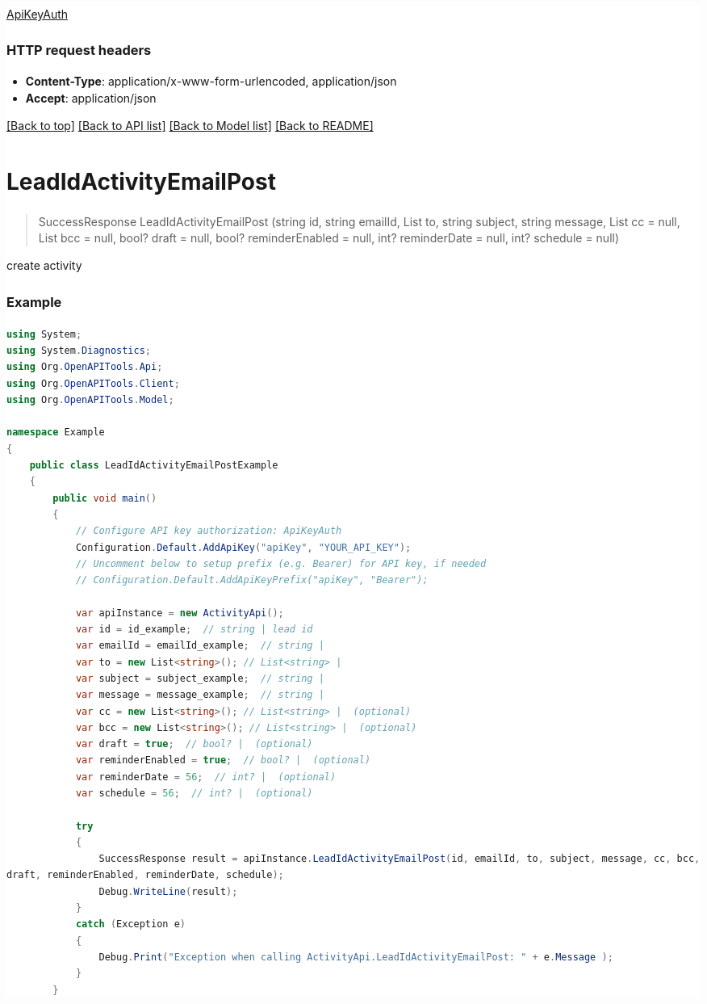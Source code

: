 [ApiKeyAuth](../README.md#ApiKeyAuth)

### HTTP request headers

 - **Content-Type**: application/x-www-form-urlencoded, application/json
 - **Accept**: application/json

[[Back to top]](#) [[Back to API list]](../README.md#documentation-for-api-endpoints) [[Back to Model list]](../README.md#documentation-for-models) [[Back to README]](../README.md)

<a name="leadidactivityemailpost"></a>
# **LeadIdActivityEmailPost**
> SuccessResponse LeadIdActivityEmailPost (string id, string emailId, List<string> to, string subject, string message, List<string> cc = null, List<string> bcc = null, bool? draft = null, bool? reminderEnabled = null, int? reminderDate = null, int? schedule = null)



create activity

### Example
```csharp
using System;
using System.Diagnostics;
using Org.OpenAPITools.Api;
using Org.OpenAPITools.Client;
using Org.OpenAPITools.Model;

namespace Example
{
    public class LeadIdActivityEmailPostExample
    {
        public void main()
        {
            // Configure API key authorization: ApiKeyAuth
            Configuration.Default.AddApiKey("apiKey", "YOUR_API_KEY");
            // Uncomment below to setup prefix (e.g. Bearer) for API key, if needed
            // Configuration.Default.AddApiKeyPrefix("apiKey", "Bearer");

            var apiInstance = new ActivityApi();
            var id = id_example;  // string | lead id
            var emailId = emailId_example;  // string | 
            var to = new List<string>(); // List<string> | 
            var subject = subject_example;  // string | 
            var message = message_example;  // string | 
            var cc = new List<string>(); // List<string> |  (optional) 
            var bcc = new List<string>(); // List<string> |  (optional) 
            var draft = true;  // bool? |  (optional) 
            var reminderEnabled = true;  // bool? |  (optional) 
            var reminderDate = 56;  // int? |  (optional) 
            var schedule = 56;  // int? |  (optional) 

            try
            {
                SuccessResponse result = apiInstance.LeadIdActivityEmailPost(id, emailId, to, subject, message, cc, bcc, draft, reminderEnabled, reminderDate, schedule);
                Debug.WriteLine(result);
            }
            catch (Exception e)
            {
                Debug.Print("Exception when calling ActivityApi.LeadIdActivityEmailPost: " + e.Message );
            }
        }
```